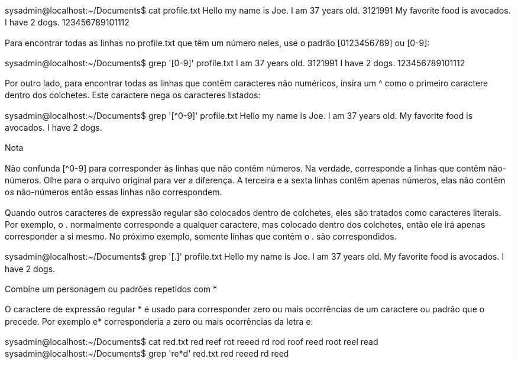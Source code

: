 sysadmin@localhost:~/Documents$ cat profile.txt
Hello my name is Joe.
I am 37 years old.
3121991
My favorite food is avocados.
I have 2 dogs.
123456789101112

Para encontrar todas as linhas no profile.txt que têm um número neles, use o padrão [0123456789] ou [0-9]:

sysadmin@localhost:~/Documents$ grep '[0-9]' profile.txt
I am 37 years old.
3121991
I have 2 dogs.
123456789101112

Por outro lado, para encontrar todas as linhas que contêm caracteres não numéricos, insira um ^ como o primeiro caractere dentro dos colchetes. Este caractere nega os caracteres listados:

sysadmin@localhost:~/Documents$ grep '[^0-9]' profile.txt
Hello my name is Joe.
I am 37 years old.
My favorite food is avocados.
I have 2 dogs.

Nota

Não confunda [^0-9] para corresponder às linhas que não contêm números. Na verdade, corresponde a linhas que contêm não-números. Olhe para o arquivo original para ver a diferença. A terceira e a sexta linhas contêm apenas números, elas não contêm os não-números então essas linhas não correspondem.

Quando outros caracteres de expressão regular são colocados dentro de colchetes, eles são tratados como caracteres literais. Por exemplo, o . normalmente corresponde a qualquer caractere, mas colocado dentro dos colchetes, então ele irá apenas corresponder a si mesmo. No próximo exemplo, somente linhas que contêm o . são correspondidos.

sysadmin@localhost:~/Documents$ grep '[.]' profile.txt
Hello my name is Joe.
I am 37 years old.
My favorite food is avocados.
I have 2 dogs.

Combine um personagem ou padrões repetidos com *

O caractere de expressão regular * é usado para corresponder zero ou mais ocorrências de um caractere ou padrão que o precede. Por exemplo e* corresponderia a zero ou mais ocorrências da letra e:

sysadmin@localhost:~/Documents$ cat red.txt
red
reef
rot
reeed
rd
rod
roof
reed
root
reel
read
sysadmin@localhost:~/Documents$ grep 're*d' red.txt
red
reeed
rd
reed
